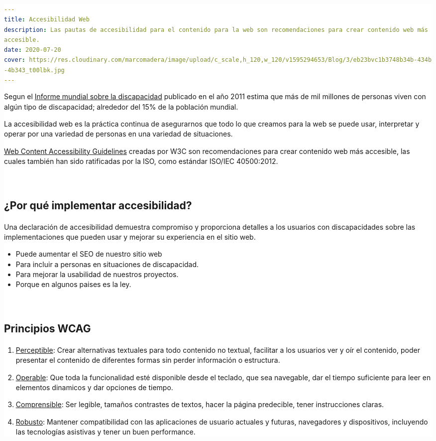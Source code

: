 ```yaml
---
title: Accesibilidad Web
description: Las pautas de accesibilidad para el contenido para la web son recomendaciones para crear contenido web más accesible.
date: 2020-07-20
cover: https://res.cloudinary.com/marcomadera/image/upload/c_scale,h_120,w_120/v1595294653/Blog/3/eb23bvc1b3748b34b-434b-4b343_t00lbk.jpg
---
```


Segun el <a href="https://www.who.int/disabilities/world_report/2011/accessible_es.pdf" target="_blank" rel="noopener  noreferrer">Informe mundial sobre la discapacidad</a> publicado en el año 2011 estima que más de mil millones de personas viven con algún tipo de discapacidad; alrededor del 15% de la población mundial.

La accesibilidad web es la práctica continua de asegurarnos que todo lo que creamos para la web se puede usar, interpretar y operar por una variedad de personas en una variedad de situaciones.

<a href="https://www.w3.org/TR/2008/REC-WCAG20-20081211/" target="_blank" rel="noopener noreferrer">Web Content Accessibility Guidelines</a> creadas por W3C son recomendaciones para crear contenido web más accesible, las cuales también han sido ratificadas por la ISO, como estándar ISO/IEC 40500:2012.

&nbsp;

## ¿Por qué implementar accesibilidad?
Una declaración de accesibilidad demuestra compromiso y proporciona detalles a los usuarios con discapacidades sobre las implementaciones que pueden usar y mejorar su experiencia en el sitio web.

* Puede aumentar el SEO de nuestro sitio web
* Para incluir a personas en situaciones de discapacidad.
* Para mejorar la usabilidad de nuestros proyectos.
* Porque en algunos paises es la ley.

&nbsp;


## Principios WCAG

1. <a href="https://www.w3.org/TR/WCAG21/#perceivable" target="_blank" rel="noopener  noreferrer">Perceptible</a>: Crear alternativas textuales para todo contenido no textual, facilitar a los usuarios ver y oír el contenido, poder presentar el contenido de diferentes formas sin perder información o estructura.

2. <a href="https://www.w3.org/TR/WCAG21/#operable" target="_blank" rel="noopener  noreferrer">Operable</a>: Que toda la funcionalidad esté disponible desde el teclado, que sea navegable, dar el tiempo suficiente para leer en elementos dinamicos y dar opciones de tiempo.

3. <a href="https://www.w3.org/TR/WCAG21/#understandable" target="_blank" rel="noopener  noreferrer">Comprensible</a>: Ser legible, tamaños contrastes de textos, hacer la página predecible, tener instrucciones claras.

4. <a href="https://www.w3.org/TR/WCAG21/#robust" target="_blank" rel="noopener  noreferrer">Robusto</a>: Mantener compatibilidad con las aplicaciones de usuario actuales y futuras, navegadores y dispositivos, incluyendo las tecnologías asistivas y tener un buen performance.
